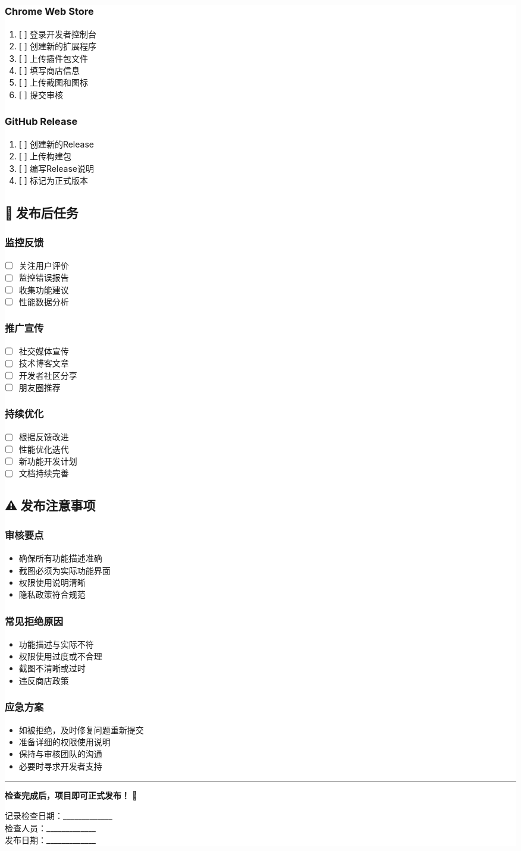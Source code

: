 ### Chrome Web Store
1. [ ] 登录开发者控制台
2. [ ] 创建新的扩展程序
3. [ ] 上传插件包文件
4. [ ] 填写商店信息
5. [ ] 上传截图和图标
6. [ ] 提交审核

### GitHub Release
1. [ ] 创建新的Release
2. [ ] 上传构建包
3. [ ] 编写Release说明
4. [ ] 标记为正式版本

## 🎯 发布后任务

### 监控反馈
- [ ] 关注用户评价
- [ ] 监控错误报告
- [ ] 收集功能建议
- [ ] 性能数据分析

### 推广宣传
- [ ] 社交媒体宣传
- [ ] 技术博客文章
- [ ] 开发者社区分享
- [ ] 朋友圈推荐

### 持续优化
- [ ] 根据反馈改进
- [ ] 性能优化迭代
- [ ] 新功能开发计划
- [ ] 文档持续完善

## ⚠️ 发布注意事项

### 审核要点
- 确保所有功能描述准确
- 截图必须为实际功能界面
- 权限使用说明清晰
- 隐私政策符合规范

### 常见拒绝原因
- 功能描述与实际不符
- 权限使用过度或不合理
- 截图不清晰或过时
- 违反商店政策

### 应急方案
- 如被拒绝，及时修复问题重新提交
- 准备详细的权限使用说明
- 保持与审核团队的沟通
- 必要时寻求开发者支持

---

**检查完成后，项目即可正式发布！** 🎉

记录检查日期：_____________  
检查人员：_____________  
发布日期：_____________